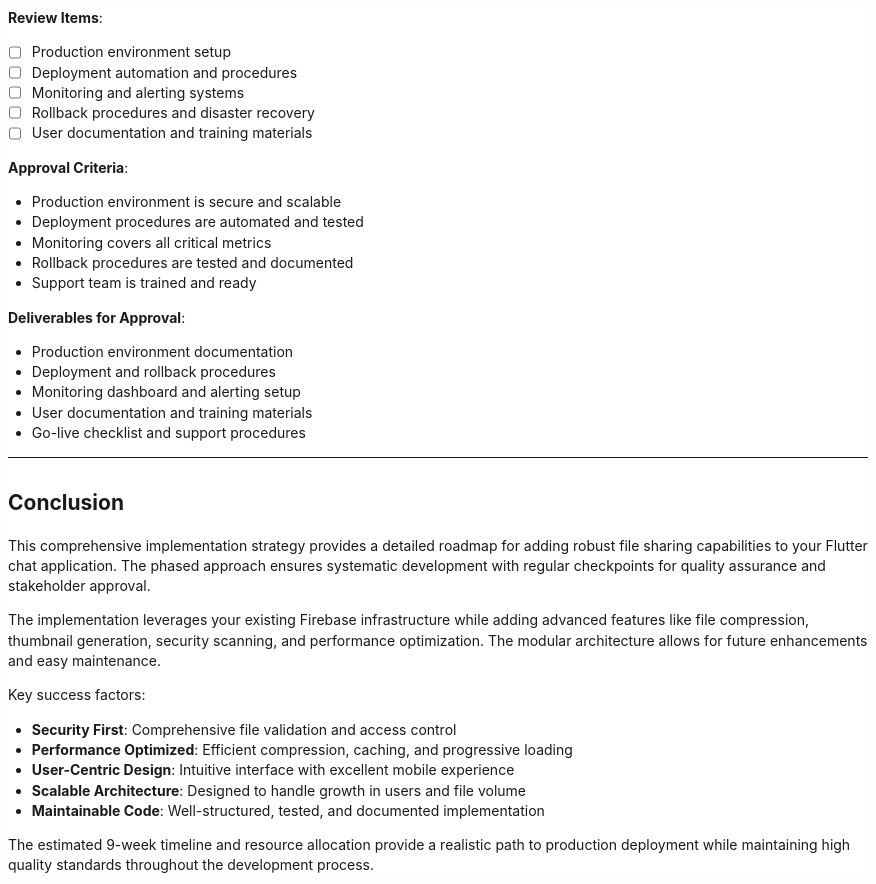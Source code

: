 **Review Items**:
- [ ] Production environment setup
- [ ] Deployment automation and procedures
- [ ] Monitoring and alerting systems
- [ ] Rollback procedures and disaster recovery
- [ ] User documentation and training materials

**Approval Criteria**:
- Production environment is secure and scalable
- Deployment procedures are automated and tested
- Monitoring covers all critical metrics
- Rollback procedures are tested and documented
- Support team is trained and ready

**Deliverables for Approval**:
- Production environment documentation
- Deployment and rollback procedures
- Monitoring dashboard and alerting setup
- User documentation and training materials
- Go-live checklist and support procedures

---

## Conclusion

This comprehensive implementation strategy provides a detailed roadmap for adding robust file sharing capabilities to your Flutter chat application. The phased approach ensures systematic development with regular checkpoints for quality assurance and stakeholder approval.

The implementation leverages your existing Firebase infrastructure while adding advanced features like file compression, thumbnail generation, security scanning, and performance optimization. The modular architecture allows for future enhancements and easy maintenance.

Key success factors:
- **Security First**: Comprehensive file validation and access control
- **Performance Optimized**: Efficient compression, caching, and progressive loading
- **User-Centric Design**: Intuitive interface with excellent mobile experience
- **Scalable Architecture**: Designed to handle growth in users and file volume
- **Maintainable Code**: Well-structured, tested, and documented implementation

The estimated 9-week timeline and resource allocation provide a realistic path to production deployment while maintaining high quality standards throughout the development process.